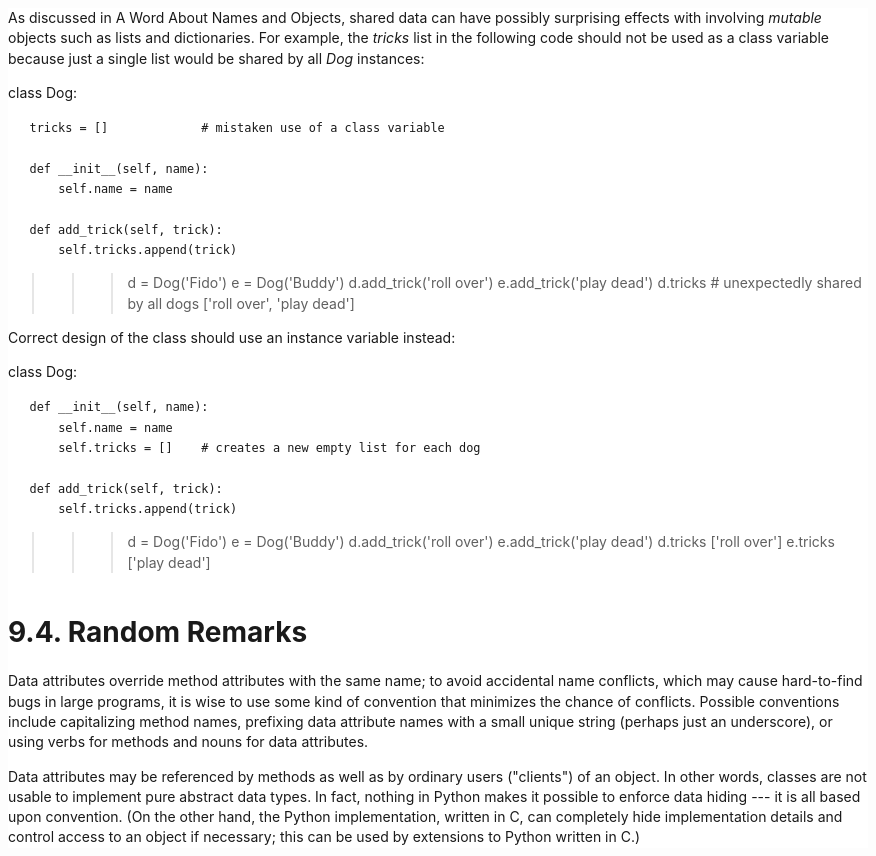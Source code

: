 As discussed in A Word About Names and Objects, shared data can have possibly surprising effects with involving *mutable* objects such as lists and dictionaries. For example, the *tricks* list in the following code should not be used as a class variable because just a single list would be shared by all *Dog* instances:

   class Dog:

       tricks = []             # mistaken use of a class variable

       def __init__(self, name):
           self.name = name

       def add_trick(self, trick):
           self.tricks.append(trick)

   >>> d = Dog('Fido')
   >>> e = Dog('Buddy')
   >>> d.add_trick('roll over')
   >>> e.add_trick('play dead')
   >>> d.tricks                # unexpectedly shared by all dogs
   ['roll over', 'play dead']

Correct design of the class should use an instance variable instead:

   class Dog:

       def __init__(self, name):
           self.name = name
           self.tricks = []    # creates a new empty list for each dog

       def add_trick(self, trick):
           self.tricks.append(trick)

   >>> d = Dog('Fido')
   >>> e = Dog('Buddy')
   >>> d.add_trick('roll over')
   >>> e.add_trick('play dead')
   >>> d.tricks
   ['roll over']
   >>> e.tricks
   ['play dead']


9.4. Random Remarks
===================

Data attributes override method attributes with the same name; to avoid accidental name conflicts, which may cause hard-to-find bugs in large programs, it is wise to use some kind of convention that minimizes the chance of conflicts. Possible conventions include capitalizing method names, prefixing data attribute names with a small unique string (perhaps just an underscore), or using verbs for methods and nouns for data attributes.

Data attributes may be referenced by methods as well as by ordinary users ("clients") of an object. In other words, classes are not usable to implement pure abstract data types. In fact, nothing in Python makes it possible to enforce data hiding --- it is all based upon convention. (On the other hand, the Python implementation, written in C, can completely hide implementation details and control access to an object if necessary; this can be used by extensions to Python written in C.)
